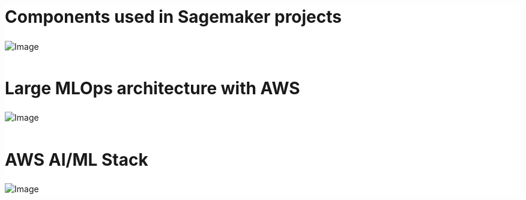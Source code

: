 # Components used in Sagemaker projects
![Image](https://github.com/user-attachments/assets/876d3799-a356-4711-8429-2aa2accc4113)

# Large MLOps architecture with AWS
![Image](https://github.com/user-attachments/assets/7f99ddce-de49-48d8-959f-877c8c51a726)

# AWS AI/ML Stack
![Image](https://github.com/user-attachments/assets/2667729a-ba63-49f6-aab2-8ed2a9f37fcc)

